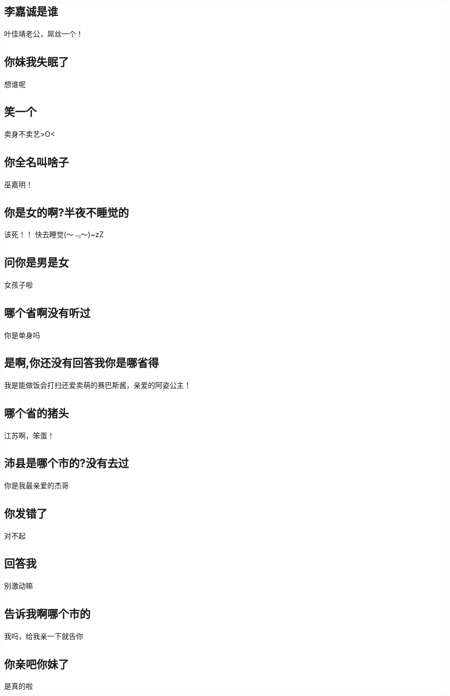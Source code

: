 ## 李嘉诚是谁
叶佳靖老公，屌丝一个！

## 你妹我失眠了
想谁呢

## 笑一个
卖身不卖艺>O<

## 你全名叫啥子
巫嘉明！

## 你是女的啊?半夜不睡觉的
该死！！  快去睡觉(～﹃～)~zZ

## 问你是男是女
女孩子啦

## 哪个省啊没有听过
你是单身吗

## 是啊,你还没有回答我你是哪省得
我是能做饭会打扫还爱卖萌的赛巴斯酱，亲爱的阿姿公主！

## 哪个省的猪头
江苏啊，笨蛋！

## 沛县是哪个市的?没有去过
你是我最亲爱的杰哥

## 你发错了
对不起

## 回答我
别激动嘛

## 告诉我啊哪个市的
我吗，给我亲一下就告你

## 你亲吧你妹了
是真的啦
